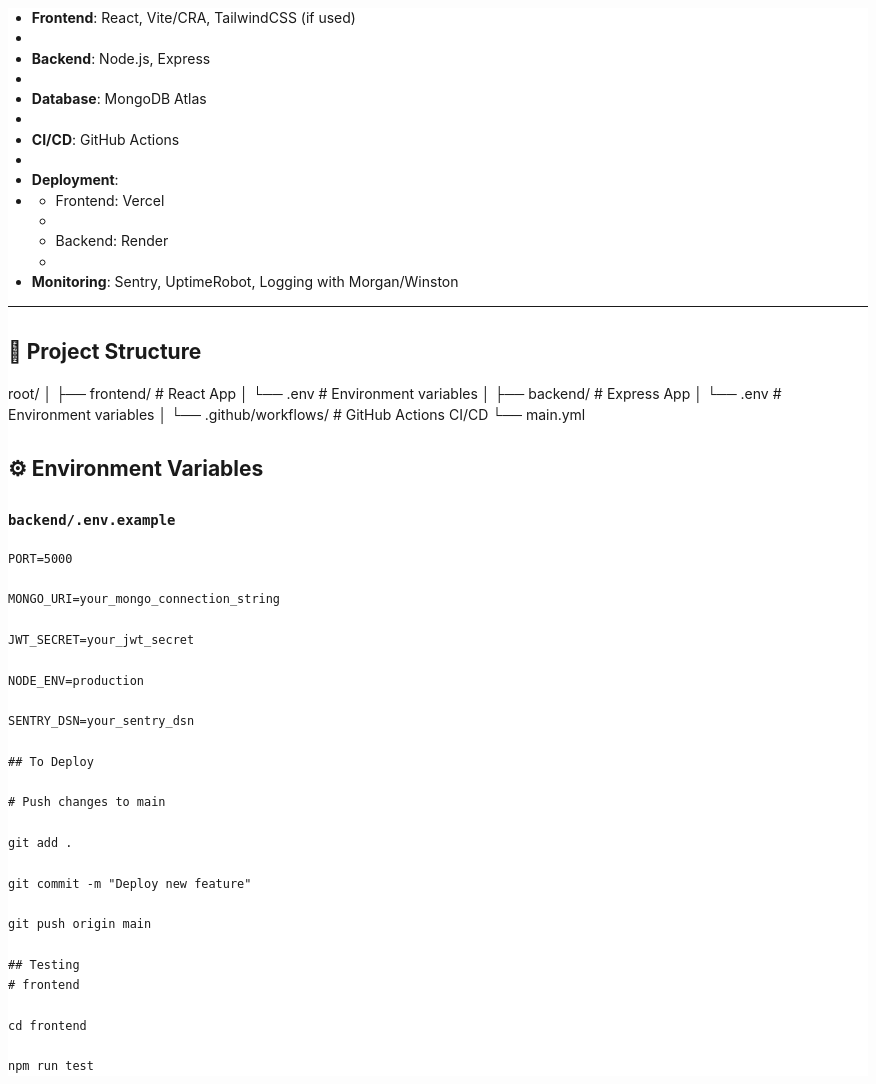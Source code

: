- **Frontend**: React, Vite/CRA, TailwindCSS (if used)
- 
- **Backend**: Node.js, Express
- 
- **Database**: MongoDB Atlas
- 
- **CI/CD**: GitHub Actions
- 
- **Deployment**:
- 
  - Frontend: Vercel
  - 
  - Backend: Render
  - 
- **Monitoring**: Sentry, UptimeRobot, Logging with Morgan/Winston

---

## 📁 Project Structure

root/
│
├── frontend/ # React App
│ └── .env # Environment variables
│
├── backend/ # Express App
│ └── .env # Environment variables
│
└── .github/workflows/ # GitHub Actions CI/CD
└── main.yml


## ⚙️ Environment Variables

### `backend/.env.example`
```env
PORT=5000

MONGO_URI=your_mongo_connection_string

JWT_SECRET=your_jwt_secret

NODE_ENV=production

SENTRY_DSN=your_sentry_dsn

## To Deploy

# Push changes to main

git add .

git commit -m "Deploy new feature"

git push origin main

## Testing
# frontend

cd frontend

npm run test

```